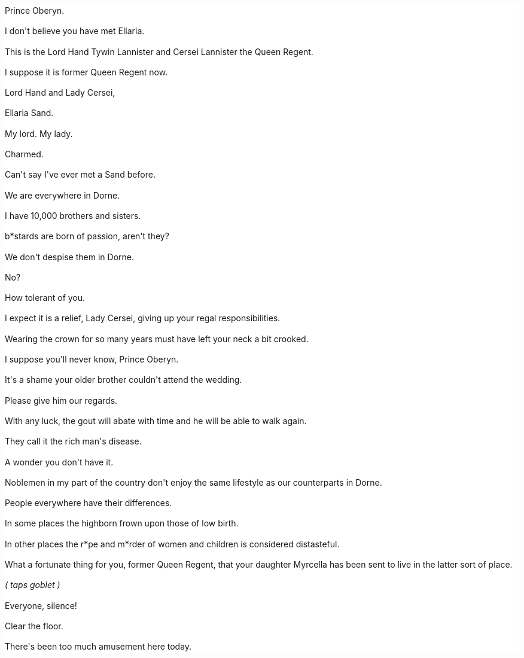 Prince Oberyn.

I don't believe you have met Ellaria.

This is the Lord Hand Tywin Lannister and Cersei Lannister the Queen Regent.

I suppose it is former Queen Regent now.

Lord Hand and Lady Cersei,

Ellaria Sand.

My lord. My lady.

Charmed.

Can't say I've ever met a Sand before.

We are everywhere in Dorne.

I have 10,000 brothers and sisters.

b\*stards are born of passion, aren't they?

We don't despise them in Dorne.

No?

How tolerant of you.

I expect it is a relief, Lady Cersei, giving up your regal responsibilities.

Wearing the crown for so many years must have left your neck a bit crooked.

I suppose you'll never know, Prince Oberyn.

It's a shame your older brother couldn't attend the wedding.

Please give him our regards.

With any luck, the gout will abate with time and he will be able to walk again.

They call it the rich man's disease.

A wonder you don't have it.

Noblemen in my part of the country don't enjoy the same lifestyle as our counterparts in Dorne.

People everywhere have their differences.

In some places the highborn frown upon those of low birth.

In other places the r\*pe and m\*rder of women and children is considered distasteful.

What a fortunate thing for you, former Queen Regent, that your daughter Myrcella has been sent to live in the latter sort of place.

_( taps goblet )_

Everyone, silence!

Clear the floor.

There's been too much amusement here today.
